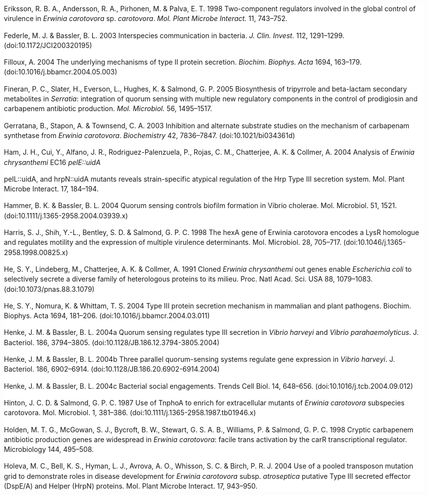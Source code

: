 Eriksson, R. B. A., Andersson, R. A., Pirhonen, M. & Palva, E. T. 1998 Two-component regulators involved in the global control of virulence in *Erwinia carotovora* sp. *carotovora*. *Mol. Plant Microbe Interact.* 11, 743–752.

Federle, M. J. & Bassler, B. L. 2003 Interspecies communication in bacteria. *J. Clin. Invest.* 112, 1291–1299. (doi:10.1172/JCI200320195)

Filloux, A. 2004 The underlying mechanisms of type II protein secretion. *Biochim. Biophys. Acta* 1694, 163–179. (doi:10.1016/j.bbamcr.2004.05.003)

Fineran, P. C., Slater, H., Everson, L., Hughes, K. & Salmond, G. P. 2005 Biosynthesis of tripyrrole and beta-lactam secondary metabolites in *Serratia*: integration of quorum sensing with multiple new regulatory components in the control of prodigiosin and carbapenem antibiotic production. *Mol. Microbiol.* 56, 1495–1517.

Gerratana, B., Stapon, A. & Townsend, C. A. 2003 Inhibition and alternate substrate studies on the mechanism of carbapenam synthetase from *Erwinia carotovora*. *Biochemistry* 42, 7836–7847. (doi:10.1021/bi034361d)

Ham, J. H., Cui, Y., Alfano, J. R., Rodriguez-Palenzuela, P., Rojas, C. M., Chatterjee, A. K. & Collmer, A. 2004 Analysis of *Erwinia chrysanthemi* EC16 *pelE::uidA*

pelL::uidA, and hrpN::uidA mutants reveals strain-specific atypical regulation of the Hrp Type III secretion system. Mol. Plant Microbe Interact. 17, 184–194.

Hammer, B. K. & Bassler, B. L. 2004 Quorum sensing controls biofilm formation in Vibrio cholerae. Mol. Microbiol. 51, 1521. (doi:10.1111/j.1365-2958.2004.03939.x)

Harris, S. J., Shih, Y.-L., Bentley, S. D. & Salmond, G. P. C. 1998 The hexA gene of Erwinia carotovora encodes a LysR homologue and regulates motility and the expression of multiple virulence determinants. Mol. Microbiol. 28, 705–717. (doi:10.1046/j.1365-2958.1998.00825.x)

He, S. Y., Lindeberg, M., Chatterjee, A. K. & Collmer, A. 1991 Cloned *Erwinia chrysanthemi* out genes enable *Escherichia coli* to selectively secrete a diverse family of heterologous proteins to its milieu. Proc. Natl Acad. Sci. USA 88, 1079–1083. (doi:10.1073/pnas.88.3.1079)

He, S. Y., Nomura, K. & Whittam, T. S. 2004 Type III protein secretion mechanism in mammalian and plant pathogens. Biochim. Biophys. Acta 1694, 181–206. (doi:10.1016/j.bbamcr.2004.03.011)

Henke, J. M. & Bassler, B. L. 2004a Quorum sensing regulates type III secretion in *Vibrio harveyi* and *Vibrio parahaemolyticus*. J. Bacteriol. 186, 3794–3805. (doi:10.1128/JB.186.12.3794-3805.2004)

Henke, J. M. & Bassler, B. L. 2004b Three parallel quorum-sensing systems regulate gene expression in *Vibrio harveyi*. J. Bacteriol. 186, 6902–6914. (doi:10.1128/JB.186.20.6902-6914.2004)

Henke, J. M. & Bassler, B. L. 2004c Bacterial social engagements. Trends Cell Biol. 14, 648–656. (doi:10.1016/j.tcb.2004.09.012)

Hinton, J. C. D. & Salmond, G. P. C. 1987 Use of TnphoA to enrich for extracellular mutants of *Erwinia carotovora* subspecies carotovora. Mol. Microbiol. 1, 381–386. (doi:10.1111/j.1365-2958.1987.tb01946.x)

Holden, M. T. G., McGowan, S. J., Bycroft, B. W., Stewart, G. S. A. B., Williams, P. & Salmond, G. P. C. 1998 Cryptic carbapenem antibiotic production genes are widespread in *Erwinia carotovora*: facile trans activation by the carR transcriptional regulator. Microbiology 144, 495–508.

Holeva, M. C., Bell, K. S., Hyman, L. J., Avrova, A. O., Whisson, S. C. & Birch, P. R. J. 2004 Use of a pooled transposon mutation grid to demonstrate roles in disease development for *Erwinia carotovora* subsp. *atroseptica* putative Type III secreted effector (DspE/A) and Helper (HrpN) proteins. Mol. Plant Microbe Interact. 17, 943–950.
